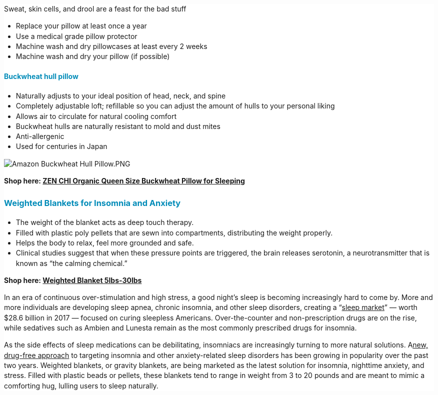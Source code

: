 Sweat, skin cells, and drool are a feast for the bad stuff

* Replace your pillow at least once a year
* Use a medical grade pillow protector
* Machine wash and dry pillowcases at least every 2 weeks
* Machine wash and dry your pillow (if possible)

#### <span style="color: #008BB8 ">Buckwheat hull pillow</span>

* Naturally adjusts to your ideal position of head, neck, and spine
* Completely adjustable loft; refillable so you can adjust the amount of hulls to your personal liking
* Allows air to circulate for natural cooling comfort
* Buckwheat hulls are naturally resistant to mold and dust mites
* Anti-allergenic
* Used for centuries in Japan

![Amazon Buckwheat Hull Pillow.PNG](https://lh3.googleusercontent.com/yrtjZChdmr1hxpIvKVUkRxMeMBGdaO1KW_1sYm2XqPPmDyBdm1i2YCHohzV-HqZFscH_yihQ7qC0UZugUxieCH-eh-M76b-VaJnYKBD9C3ucyyhpkkaQQXBaEEgeCy9vHQvNfiSa)



**Shop here: [ZEN CHI Organic Queen Size Buckwheat Pillow for Sleeping](https://www.amazon.com/gp/product/B007MI2L1Y/ref=as_li_tl?ie=UTF8&tag=catalystmd-20&camp=1789&creative=9325&linkCode=as2&creativeASIN=B007MI2L1Y&linkId=11402d84549ce36a110c86d984083a98)**



### <span style="color: #008BB8 ">Weighted Blankets for Insomnia and Anxiety</span>

* The weight of the blanket acts as deep touch therapy.
* Filled with plastic poly pellets that are sewn into compartments, distributing the weight properly.
* Helps the body to relax, feel more grounded and safe.
* Clinical studies suggest that when these pressure points are triggered, the brain releases serotonin, a neurotransmitter that is known as “the calming chemical.”



**Shop here: [Weighted Blanket 5lbs-30lbs](https://www.amazon.com/gp/product/B07V81Y4CC/ref=as_li_tl?ie=UTF8&tag=catalystmd-20&camp=1789&creative=9325&linkCode=as2&creativeASIN=B07V81Y4CC&linkId=3b972e28875649b97604d1486a2e2756)**



In an era of continuous over-stimulation and high stress, a good night’s sleep is becoming increasingly hard to come by. More and more individuals are developing sleep apnea, chronic insomnia, and other sleep disorders, creating a “[sleep market](https://blog.marketresearch.com/top-6-things-to-know-about-the-28-billion-sleep-market)” — worth $28.6 billion in 2017 — focused on curing sleepless Americans. Over-the-counter and non-prescription drugs are on the rise, while sedatives such as Ambien and Lunesta remain as the most commonly prescribed drugs for insomnia.

As the side effects of sleep medications can be debilitating, insomniacs are increasingly turning to more natural solutions. A[new, drug-free approach](https://www.health.harvard.edu/mind-and-mood/anxiety-and-stress-weighing-heavily-at-night-a-new-blanket-might-help) to targeting insomnia and other anxiety-related sleep disorders has been growing in popularity over the past two years. Weighted blankets, or gravity blankets, are being marketed as the latest solution for insomnia, nighttime anxiety, and stress. Filled with plastic beads or pellets, these blankets tend to range in weight from 3 to 20 pounds and are meant to mimic a comforting hug, lulling users to sleep naturally.
